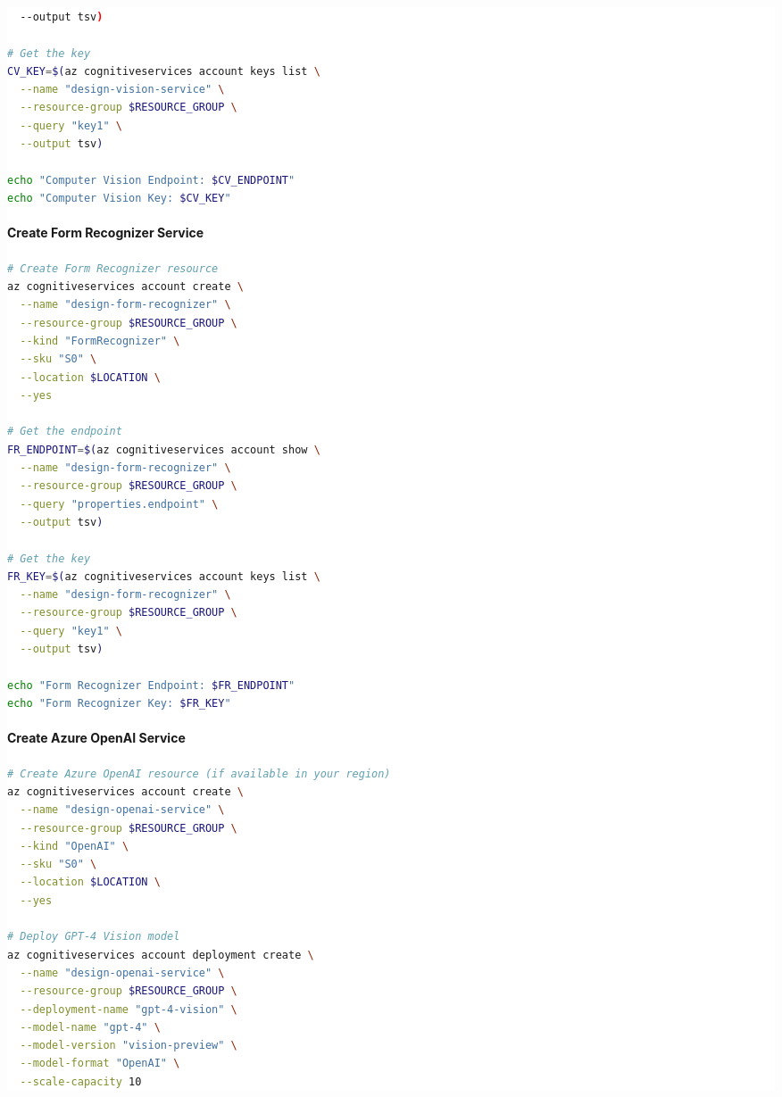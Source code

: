```bash
  --output tsv)

# Get the key
CV_KEY=$(az cognitiveservices account keys list \
  --name "design-vision-service" \
  --resource-group $RESOURCE_GROUP \
  --query "key1" \
  --output tsv)

echo "Computer Vision Endpoint: $CV_ENDPOINT"
echo "Computer Vision Key: $CV_KEY"
```

#### Create Form Recognizer Service

```bash
# Create Form Recognizer resource
az cognitiveservices account create \
  --name "design-form-recognizer" \
  --resource-group $RESOURCE_GROUP \
  --kind "FormRecognizer" \
  --sku "S0" \
  --location $LOCATION \
  --yes

# Get the endpoint
FR_ENDPOINT=$(az cognitiveservices account show \
  --name "design-form-recognizer" \
  --resource-group $RESOURCE_GROUP \
  --query "properties.endpoint" \
  --output tsv)

# Get the key
FR_KEY=$(az cognitiveservices account keys list \
  --name "design-form-recognizer" \
  --resource-group $RESOURCE_GROUP \
  --query "key1" \
  --output tsv)

echo "Form Recognizer Endpoint: $FR_ENDPOINT"
echo "Form Recognizer Key: $FR_KEY"
```

#### Create Azure OpenAI Service

```bash
# Create Azure OpenAI resource (if available in your region)
az cognitiveservices account create \
  --name "design-openai-service" \
  --resource-group $RESOURCE_GROUP \
  --kind "OpenAI" \
  --sku "S0" \
  --location $LOCATION \
  --yes

# Deploy GPT-4 Vision model
az cognitiveservices account deployment create \
  --name "design-openai-service" \
  --resource-group $RESOURCE_GROUP \
  --deployment-name "gpt-4-vision" \
  --model-name "gpt-4" \
  --model-version "vision-preview" \
  --model-format "OpenAI" \
  --scale-capacity 10

```